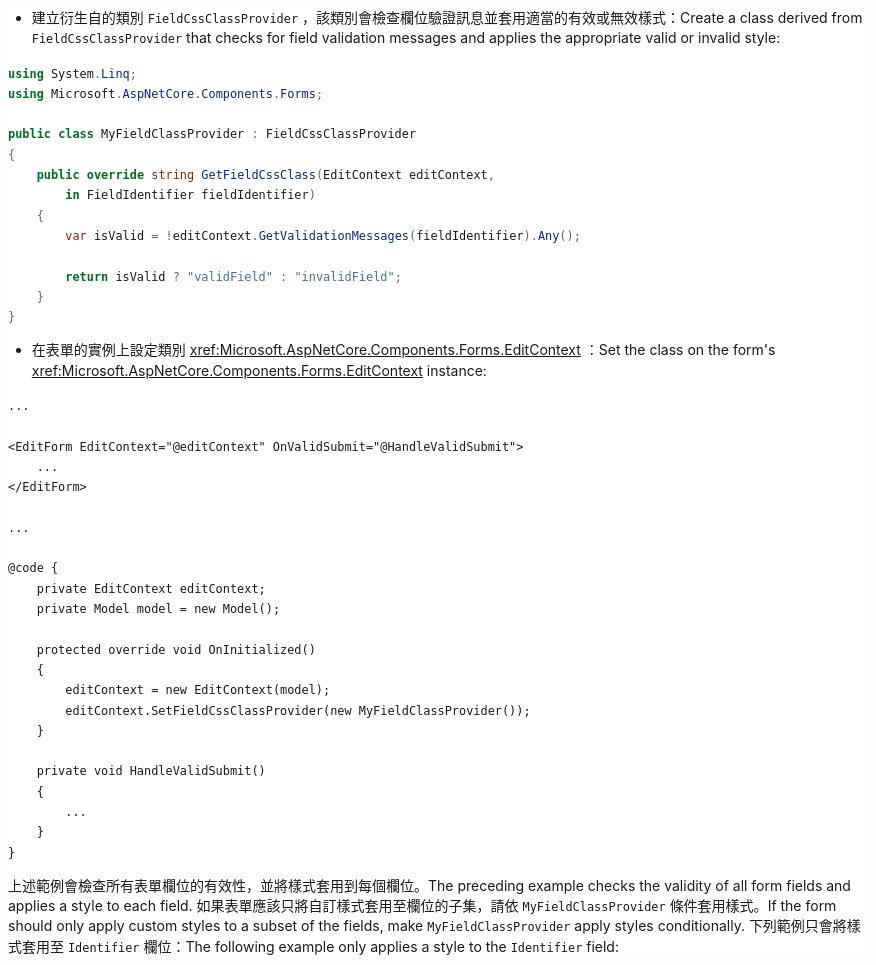 * <span data-ttu-id="e8b4a-303">建立衍生自的類別 `FieldCssClassProvider` ，該類別會檢查欄位驗證訊息並套用適當的有效或無效樣式：</span><span class="sxs-lookup"><span data-stu-id="e8b4a-303">Create a class derived from `FieldCssClassProvider` that checks for field validation messages and applies the appropriate valid or invalid style:</span></span>

```csharp
using System.Linq;
using Microsoft.AspNetCore.Components.Forms;

public class MyFieldClassProvider : FieldCssClassProvider
{
    public override string GetFieldCssClass(EditContext editContext, 
        in FieldIdentifier fieldIdentifier)
    {
        var isValid = !editContext.GetValidationMessages(fieldIdentifier).Any();

        return isValid ? "validField" : "invalidField";
    }
}
```

* <span data-ttu-id="e8b4a-304">在表單的實例上設定類別 <xref:Microsoft.AspNetCore.Components.Forms.EditContext> ：</span><span class="sxs-lookup"><span data-stu-id="e8b4a-304">Set the class on the form's <xref:Microsoft.AspNetCore.Components.Forms.EditContext> instance:</span></span>

```razor
...

<EditForm EditContext="@editContext" OnValidSubmit="@HandleValidSubmit">
    ...
</EditForm>

...

@code {
    private EditContext editContext;
    private Model model = new Model();

    protected override void OnInitialized()
    {
        editContext = new EditContext(model);
        editContext.SetFieldCssClassProvider(new MyFieldClassProvider());
    }

    private void HandleValidSubmit()
    {
        ...
    }
}
```

<span data-ttu-id="e8b4a-305">上述範例會檢查所有表單欄位的有效性，並將樣式套用到每個欄位。</span><span class="sxs-lookup"><span data-stu-id="e8b4a-305">The preceding example checks the validity of all form fields and applies a style to each field.</span></span> <span data-ttu-id="e8b4a-306">如果表單應該只將自訂樣式套用至欄位的子集，請依 `MyFieldClassProvider` 條件套用樣式。</span><span class="sxs-lookup"><span data-stu-id="e8b4a-306">If the form should only apply custom styles to a subset of the fields, make `MyFieldClassProvider` apply styles conditionally.</span></span> <span data-ttu-id="e8b4a-307">下列範例只會將樣式套用至 `Identifier` 欄位：</span><span class="sxs-lookup"><span data-stu-id="e8b4a-307">The following example only applies a style to the `Identifier` field:</span></span>
